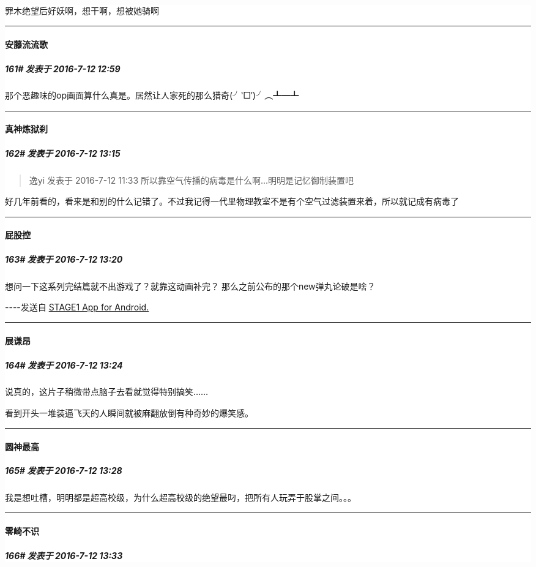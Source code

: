 
罪木绝望后好妖啊，想干啊，想被她骑啊


-----

####  安藤流流歌  
##### 161#       发表于 2016-7-12 12:59


那个恶趣味的op画面算什么真是。居然让人家死的那么猎奇(╯‵□′)╯︵┻━┻


-----

####  真神炼狱刹  
##### 162#       发表于 2016-7-12 13:15


<blockquote>逸yi 发表于 2016-7-12 11:33
所以靠空气传播的病毒是什么啊...明明是记忆御制装置吧</blockquote>
好几年前看的，看来是和别的什么记错了。不过我记得一代里物理教室不是有个空气过滤装置来着，所以就记成有病毒了


-----

####  屁股控  
##### 163#       发表于 2016-7-12 13:20


想问一下这系列完结篇就不出游戏了？就靠这动画补完？
那么之前公布的那个new弹丸论破是啥？


----发送自 [STAGE1 App for Android.](http://stage1.5j4m.com/?1.19)


-----

####  展谦昂  
##### 164#       发表于 2016-7-12 13:24


说真的，这片子稍微带点脑子去看就觉得特别搞笑……


看到开头一堆装逼飞天的人瞬间就被麻翻放倒有种奇妙的爆笑感。


-----

####  圆神最高  
##### 165#       发表于 2016-7-12 13:28


我是想吐槽，明明都是超高校级，为什么超高校级的绝望最叼，把所有人玩弄于股掌之间。。。


-----

####  零崎不识  
##### 166#       发表于 2016-7-12 13:33
